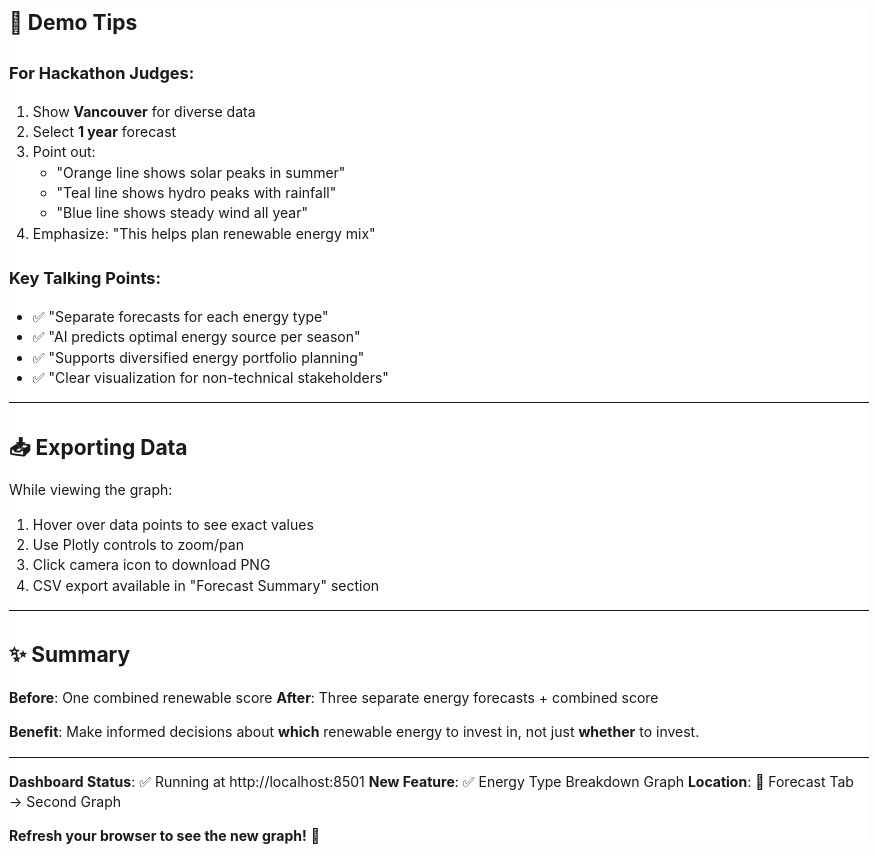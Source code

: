 
## 🚀 Demo Tips

### For Hackathon Judges:

1. Show **Vancouver** for diverse data
2. Select **1 year** forecast
3. Point out:
   - "Orange line shows solar peaks in summer"
   - "Teal line shows hydro peaks with rainfall"
   - "Blue line shows steady wind all year"
4. Emphasize: "This helps plan renewable energy mix"

### Key Talking Points:

- ✅ "Separate forecasts for each energy type"
- ✅ "AI predicts optimal energy source per season"
- ✅ "Supports diversified energy portfolio planning"
- ✅ "Clear visualization for non-technical stakeholders"

---

## 📥 Exporting Data

While viewing the graph:

1. Hover over data points to see exact values
2. Use Plotly controls to zoom/pan
3. Click camera icon to download PNG
4. CSV export available in "Forecast Summary" section

---

## ✨ Summary

**Before**: One combined renewable score
**After**: Three separate energy forecasts + combined score

**Benefit**: Make informed decisions about **which** renewable energy to invest in, not just **whether** to invest.

---

**Dashboard Status**: ✅ Running at http://localhost:8501
**New Feature**: ✅ Energy Type Breakdown Graph
**Location**: 🔮 Forecast Tab → Second Graph

**Refresh your browser to see the new graph!** 🎉
